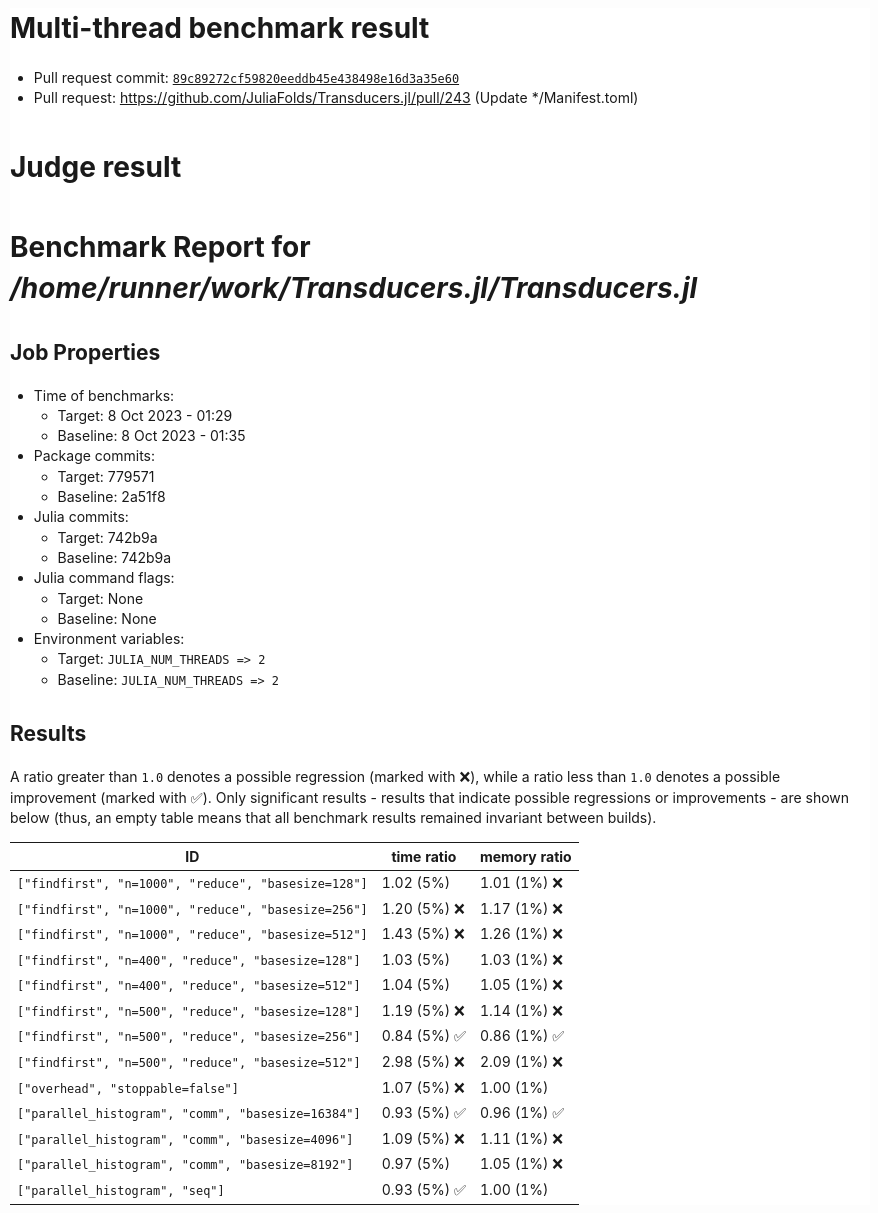 # Multi-thread benchmark result

* Pull request commit: [`89c89272cf59820eeddb45e438498e16d3a35e60`](https://github.com/JuliaFolds/Transducers.jl/commit/89c89272cf59820eeddb45e438498e16d3a35e60)
* Pull request: <https://github.com/JuliaFolds/Transducers.jl/pull/243> (Update */Manifest.toml)

# Judge result
# Benchmark Report for */home/runner/work/Transducers.jl/Transducers.jl*

## Job Properties
* Time of benchmarks:
    - Target: 8 Oct 2023 - 01:29
    - Baseline: 8 Oct 2023 - 01:35
* Package commits:
    - Target: 779571
    - Baseline: 2a51f8
* Julia commits:
    - Target: 742b9a
    - Baseline: 742b9a
* Julia command flags:
    - Target: None
    - Baseline: None
* Environment variables:
    - Target: `JULIA_NUM_THREADS => 2`
    - Baseline: `JULIA_NUM_THREADS => 2`

## Results
A ratio greater than `1.0` denotes a possible regression (marked with :x:), while a ratio less
than `1.0` denotes a possible improvement (marked with :white_check_mark:). Only significant results - results
that indicate possible regressions or improvements - are shown below (thus, an empty table means that all
benchmark results remained invariant between builds).

| ID                                                  | time ratio                   | memory ratio                 |
|-----------------------------------------------------|------------------------------|------------------------------|
| `["findfirst", "n=1000", "reduce", "basesize=128"]` |                   1.02 (5%)  |                1.01 (1%) :x: |
| `["findfirst", "n=1000", "reduce", "basesize=256"]` |                1.20 (5%) :x: |                1.17 (1%) :x: |
| `["findfirst", "n=1000", "reduce", "basesize=512"]` |                1.43 (5%) :x: |                1.26 (1%) :x: |
| `["findfirst", "n=400", "reduce", "basesize=128"]`  |                   1.03 (5%)  |                1.03 (1%) :x: |
| `["findfirst", "n=400", "reduce", "basesize=512"]`  |                   1.04 (5%)  |                1.05 (1%) :x: |
| `["findfirst", "n=500", "reduce", "basesize=128"]`  |                1.19 (5%) :x: |                1.14 (1%) :x: |
| `["findfirst", "n=500", "reduce", "basesize=256"]`  | 0.84 (5%) :white_check_mark: | 0.86 (1%) :white_check_mark: |
| `["findfirst", "n=500", "reduce", "basesize=512"]`  |                2.98 (5%) :x: |                2.09 (1%) :x: |
| `["overhead", "stoppable=false"]`                   |                1.07 (5%) :x: |                   1.00 (1%)  |
| `["parallel_histogram", "comm", "basesize=16384"]`  | 0.93 (5%) :white_check_mark: | 0.96 (1%) :white_check_mark: |
| `["parallel_histogram", "comm", "basesize=4096"]`   |                1.09 (5%) :x: |                1.11 (1%) :x: |
| `["parallel_histogram", "comm", "basesize=8192"]`   |                   0.97 (5%)  |                1.05 (1%) :x: |
| `["parallel_histogram", "seq"]`                     | 0.93 (5%) :white_check_mark: |                   1.00 (1%)  |